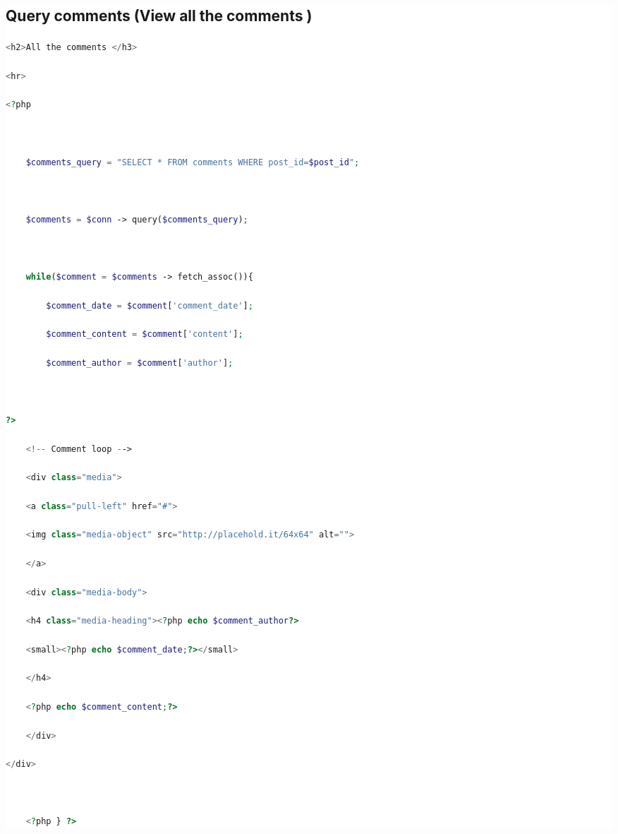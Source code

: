 ## Query comments (View all the comments )<a name='vu_comments'></a>
```php
<h2>All the comments </h3>

<hr>

<?php

	  
	
	$comments_query = "SELECT * FROM comments WHERE post_id=$post_id";
	
	  
	
	$comments = $conn -> query($comments_query);
	
	  
	
	while($comment = $comments -> fetch_assoc()){
		
		$comment_date = $comment['comment_date'];
		
		$comment_content = $comment['content'];
		
		$comment_author = $comment['author'];
	
	  

?>

	<!-- Comment loop -->
	
	<div class="media">
	
	<a class="pull-left" href="#">
	
	<img class="media-object" src="http://placehold.it/64x64" alt="">
	
	</a>
	
	<div class="media-body">
	
	<h4 class="media-heading"><?php echo $comment_author?>
	
	<small><?php echo $comment_date;?></small>
	
	</h4>
	
	<?php echo $comment_content;?>
	
	</div>

</div>

  

	<?php } ?>
```
